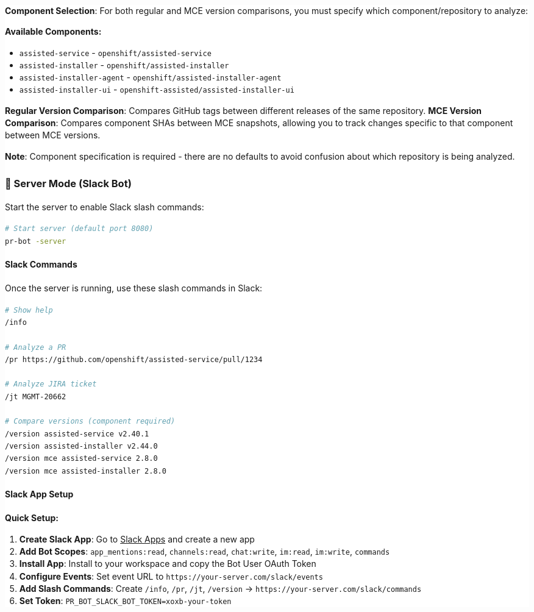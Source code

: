 **Component Selection**: For both regular and MCE version comparisons, you must specify which component/repository to analyze:

**Available Components:**
- `assisted-service` - `openshift/assisted-service`
- `assisted-installer` - `openshift/assisted-installer`
- `assisted-installer-agent` - `openshift/assisted-installer-agent`
- `assisted-installer-ui` - `openshift-assisted/assisted-installer-ui`

**Regular Version Comparison**: Compares GitHub tags between different releases of the same repository.
**MCE Version Comparison**: Compares component SHAs between MCE snapshots, allowing you to track changes specific to that component between MCE versions.

**Note**: Component specification is required - there are no defaults to avoid confusion about which repository is being analyzed.

### 🤖 Server Mode (Slack Bot)

Start the server to enable Slack slash commands:

```bash
# Start server (default port 8080)
pr-bot -server
```

#### Slack Commands

Once the server is running, use these slash commands in Slack:

```bash
# Show help
/info

# Analyze a PR
/pr https://github.com/openshift/assisted-service/pull/1234

# Analyze JIRA ticket  
/jt MGMT-20662

# Compare versions (component required)
/version assisted-service v2.40.1
/version assisted-installer v2.44.0
/version mce assisted-service 2.8.0
/version mce assisted-installer 2.8.0
```

#### Slack App Setup

**Quick Setup:**
1. **Create Slack App**: Go to [Slack Apps](https://api.slack.com/apps) and create a new app
2. **Add Bot Scopes**: `app_mentions:read`, `channels:read`, `chat:write`, `im:read`, `im:write`, `commands`
3. **Install App**: Install to your workspace and copy the Bot User OAuth Token
4. **Configure Events**: Set event URL to `https://your-server.com/slack/events`
5. **Add Slash Commands**: Create `/info`, `/pr`, `/jt`, `/version` → `https://your-server.com/slack/commands`
6. **Set Token**: `PR_BOT_SLACK_BOT_TOKEN=xoxb-your-token`
